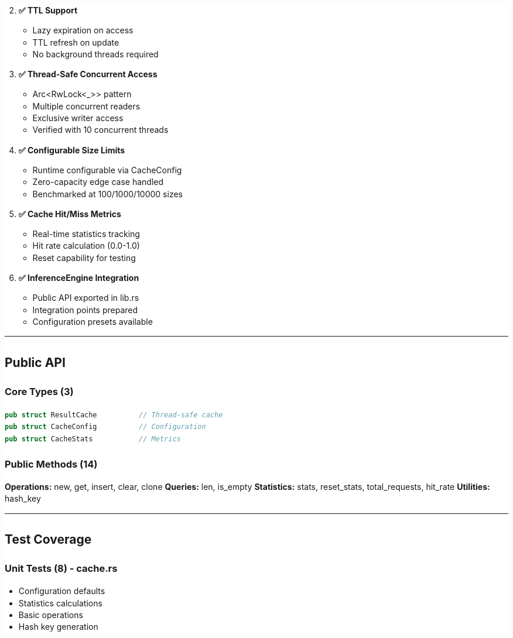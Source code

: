 2. **✅ TTL Support**
   - Lazy expiration on access
   - TTL refresh on update
   - No background threads required

3. **✅ Thread-Safe Concurrent Access**
   - Arc<RwLock<_>> pattern
   - Multiple concurrent readers
   - Exclusive writer access
   - Verified with 10 concurrent threads

4. **✅ Configurable Size Limits**
   - Runtime configurable via CacheConfig
   - Zero-capacity edge case handled
   - Benchmarked at 100/1000/10000 sizes

5. **✅ Cache Hit/Miss Metrics**
   - Real-time statistics tracking
   - Hit rate calculation (0.0-1.0)
   - Reset capability for testing

6. **✅ InferenceEngine Integration**
   - Public API exported in lib.rs
   - Integration points prepared
   - Configuration presets available

---

## Public API

### Core Types (3)

```rust
pub struct ResultCache          // Thread-safe cache
pub struct CacheConfig          // Configuration
pub struct CacheStats           // Metrics
```

### Public Methods (14)

**Operations:** new, get, insert, clear, clone
**Queries:** len, is_empty
**Statistics:** stats, reset_stats, total_requests, hit_rate
**Utilities:** hash_key

---

## Test Coverage

### Unit Tests (8) - cache.rs
- Configuration defaults
- Statistics calculations
- Basic operations
- Hash key generation
